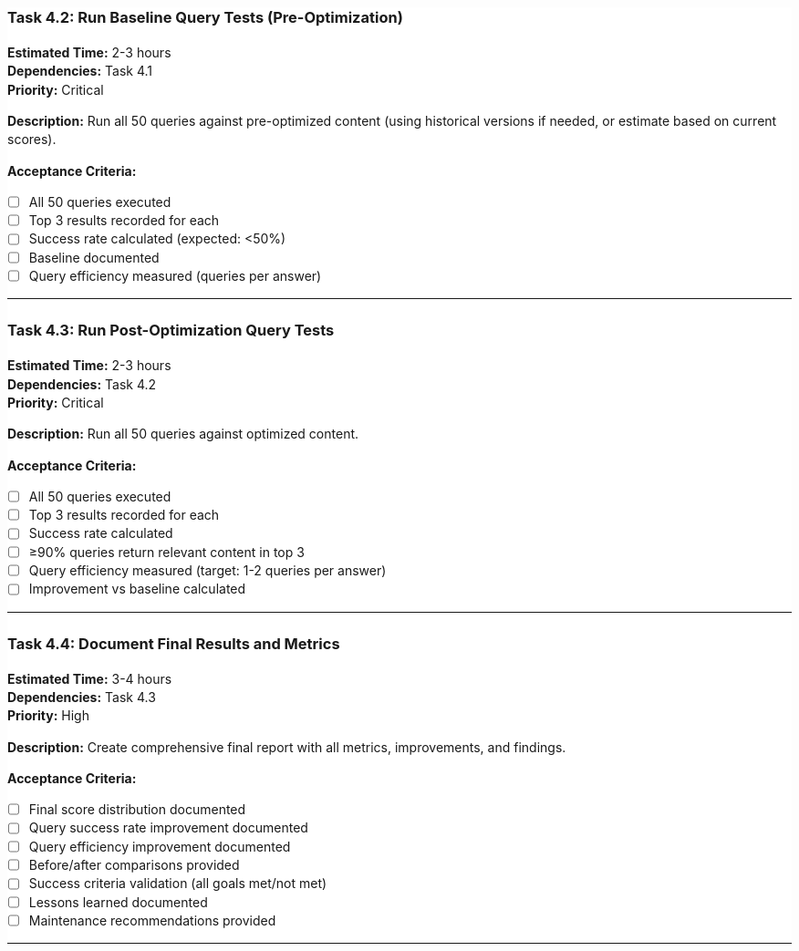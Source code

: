 
### Task 4.2: Run Baseline Query Tests (Pre-Optimization)

**Estimated Time:** 2-3 hours  
**Dependencies:** Task 4.1  
**Priority:** Critical

**Description:**
Run all 50 queries against pre-optimized content (using historical versions if needed, or estimate based on current scores).

**Acceptance Criteria:**
- [ ] All 50 queries executed
- [ ] Top 3 results recorded for each
- [ ] Success rate calculated (expected: <50%)
- [ ] Baseline documented
- [ ] Query efficiency measured (queries per answer)

---

### Task 4.3: Run Post-Optimization Query Tests

**Estimated Time:** 2-3 hours  
**Dependencies:** Task 4.2  
**Priority:** Critical

**Description:**
Run all 50 queries against optimized content.

**Acceptance Criteria:**
- [ ] All 50 queries executed
- [ ] Top 3 results recorded for each
- [ ] Success rate calculated
- [ ] ≥90% queries return relevant content in top 3
- [ ] Query efficiency measured (target: 1-2 queries per answer)
- [ ] Improvement vs baseline calculated

---

### Task 4.4: Document Final Results and Metrics

**Estimated Time:** 3-4 hours  
**Dependencies:** Task 4.3  
**Priority:** High

**Description:**
Create comprehensive final report with all metrics, improvements, and findings.

**Acceptance Criteria:**
- [ ] Final score distribution documented
- [ ] Query success rate improvement documented
- [ ] Query efficiency improvement documented
- [ ] Before/after comparisons provided
- [ ] Success criteria validation (all goals met/not met)
- [ ] Lessons learned documented
- [ ] Maintenance recommendations provided

---